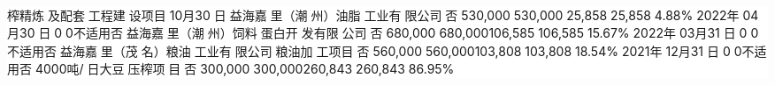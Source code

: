 榨精炼
及配套
工程建
设项目
10月30
日
益海嘉
里（潮
州）油脂
工业有
限公司
否
530,000
530,000
25,858
25,858
4.88%
2022年
04月30
日
0
0不适用否
益海嘉
里（潮
州）饲料
蛋白开
发有限
公司
否
680,000
680,000106,585
106,585
15.67%
2022年
03月31
日
0
0不适用否
益海嘉
里（茂
名）粮油
工业有
限公司
粮油加
工项目
否
560,000
560,000103,808
103,808
18.54%
2021年
12月31
日
0
0不适用否
4000吨/
日大豆
压榨项
目
否
300,000
300,000260,843
260,843
86.95%